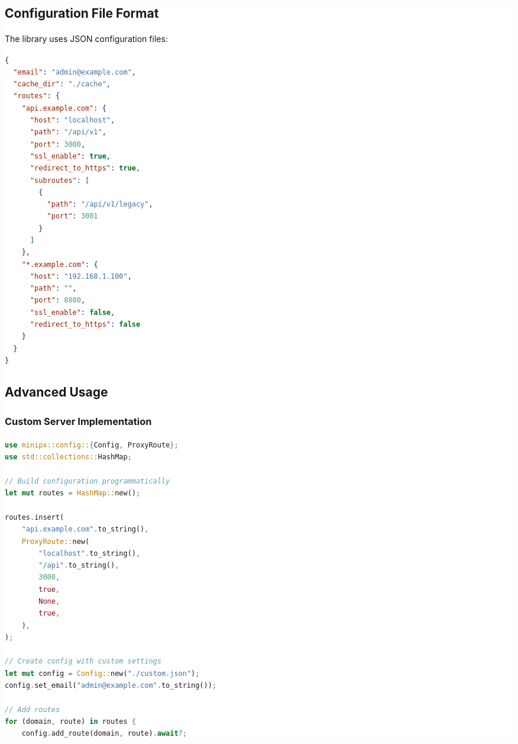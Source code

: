 ## Configuration File Format

The library uses JSON configuration files:

```json
{
  "email": "admin@example.com",
  "cache_dir": "./cache",
  "routes": {
    "api.example.com": {
      "host": "localhost",
      "path": "/api/v1",
      "port": 3000,
      "ssl_enable": true,
      "redirect_to_https": true,
      "subroutes": [
        {
          "path": "/api/v1/legacy",
          "port": 3001
        }
      ]
    },
    "*.example.com": {
      "host": "192.168.1.100",
      "path": "",
      "port": 8080,
      "ssl_enable": false,
      "redirect_to_https": false
    }
  }
}
```

## Advanced Usage

### Custom Server Implementation

```rust
use minipx::config::{Config, ProxyRoute};
use std::collections::HashMap;

// Build configuration programmatically
let mut routes = HashMap::new();

routes.insert(
    "api.example.com".to_string(),
    ProxyRoute::new(
        "localhost".to_string(),
        "/api".to_string(),
        3000,
        true,
        None,
        true,
    ),
);

// Create config with custom settings
let mut config = Config::new("./custom.json");
config.set_email("admin@example.com".to_string());

// Add routes
for (domain, route) in routes {
    config.add_route(domain, route).await?;
```